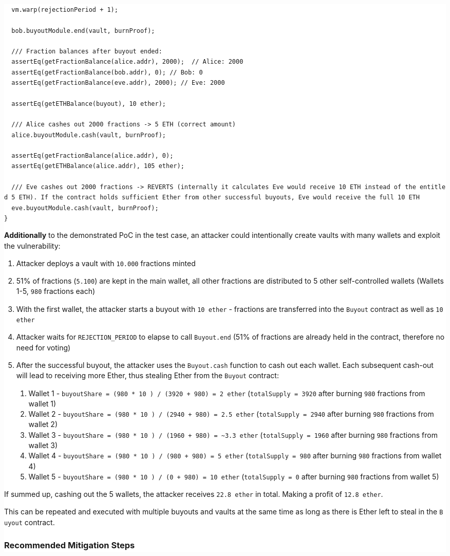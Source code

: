       vm.warp(rejectionPeriod + 1);
    
      bob.buyoutModule.end(vault, burnProof);
    
      /// Fraction balances after buyout ended:
      assertEq(getFractionBalance(alice.addr), 2000);  // Alice: 2000
      assertEq(getFractionBalance(bob.addr), 0); // Bob: 0
      assertEq(getFractionBalance(eve.addr), 2000); // Eve: 2000
    
      assertEq(getETHBalance(buyout), 10 ether);
    
      /// Alice cashes out 2000 fractions -> 5 ETH (correct amount)
      alice.buyoutModule.cash(vault, burnProof);
    
      assertEq(getFractionBalance(alice.addr), 0);
      assertEq(getETHBalance(alice.addr), 105 ether);
    
      /// Eve cashes out 2000 fractions -> REVERTS (internally it calculates Eve would receive 10 ETH instead of the entitled 5 ETH). If the contract holds sufficient Ether from other successful buyouts, Eve would receive the full 10 ETH
      eve.buyoutModule.cash(vault, burnProof);
    }

**Additionally** to the demonstrated PoC in the test case, an attacker could intentionally create vaults with many wallets and exploit the vulnerability:

1.  Attacker deploys a vault with `10.000` fractions minted
2.  51% of fractions (`5.100`) are kept in the main wallet, all other fractions are distributed to 5 other self-controlled wallets (Wallets 1-5, `980` fractions each)
3.  With the first wallet, the attacker starts a buyout with `10 ether` - fractions are transferred into the `Buyout` contract as well as `10 ether`
4.  Attacker waits for `REJECTION_PERIOD` to elapse to call `Buyout.end` (51% of fractions are already held in the contract, therefore no need for voting)
5.  After the successful buyout, the attacker uses the `Buyout.cash` function to cash out each wallet. Each subsequent cash-out will lead to receiving more Ether, thus stealing Ether from the `Buyout` contract:
    
    1.  Wallet 1 - `buyoutShare = (980 * 10 ) / (3920 + 980) = 2 ether` (`totalSupply = 3920` after burning `980` fractions from wallet 1)
    2.  Wallet 2 - `buyoutShare = (980 * 10 ) / (2940 + 980) = 2.5 ether` (`totalSupply = 2940` after burning `980` fractions from wallet 2)
    3.  Wallet 3 - `buyoutShare = (980 * 10 ) / (1960 + 980) = ~3.3 ether` (`totalSupply = 1960` after burning `980` fractions from wallet 3)
    4.  Wallet 4 - `buyoutShare = (980 * 10 ) / (980 + 980) = 5 ether` (`totalSupply = 980` after burning `980` fractions from wallet 4)
    5.  Wallet 5 - `buyoutShare = (980 * 10 ) / (0 + 980) = 10 ether` (`totalSupply = 0` after burning `980` fractions from wallet 5)

If summed up, cashing out the 5 wallets, the attacker receives `22.8 ether` in total. Making a profit of `12.8 ether`.

This can be repeated and executed with multiple buyouts and vaults at the same time as long as there is Ether left to steal in the `Buyout` contract.

### [](#recommended-mitigation-steps-7)Recommended Mitigation Steps
